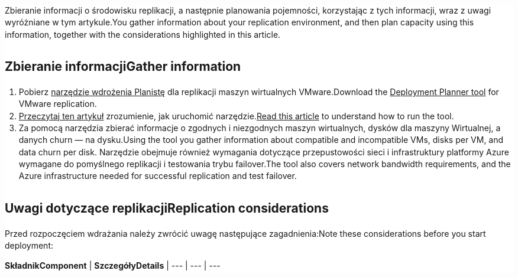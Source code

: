 <span data-ttu-id="b9a6e-107">Zbieranie informacji o środowisku replikacji, a następnie planowania pojemności, korzystając z tych informacji, wraz z uwagi wyróżniane w tym artykule.</span><span class="sxs-lookup"><span data-stu-id="b9a6e-107">You gather information about your replication environment, and then plan capacity using this information, together with the considerations highlighted in this article.</span></span>


## <a name="gather-information"></a><span data-ttu-id="b9a6e-108">Zbieranie informacji</span><span class="sxs-lookup"><span data-stu-id="b9a6e-108">Gather information</span></span>

1. <span data-ttu-id="b9a6e-109">Pobierz [narzędzie wdrożenia Planistę](https://aka.ms/asr-deployment-planner) dla replikacji maszyn wirtualnych VMware.</span><span class="sxs-lookup"><span data-stu-id="b9a6e-109">Download the [Deployment Planner tool](https://aka.ms/asr-deployment-planner) for VMware replication.</span></span>
2. <span data-ttu-id="b9a6e-110">[Przeczytaj ten artykuł](site-recovery-deployment-planner.md) zrozumienie, jak uruchomić narzędzie.</span><span class="sxs-lookup"><span data-stu-id="b9a6e-110">[Read this article](site-recovery-deployment-planner.md) to understand how to run the tool.</span></span>
3. <span data-ttu-id="b9a6e-111">Za pomocą narzędzia zbierać informacje o zgodnych i niezgodnych maszyn wirtualnych, dysków dla maszyny Wirtualnej, a danych churn — na dysku.</span><span class="sxs-lookup"><span data-stu-id="b9a6e-111">Using the tool you gather information about compatible and incompatible VMs, disks per VM, and data churn per disk.</span></span> <span data-ttu-id="b9a6e-112">Narzędzie obejmuje również wymagania dotyczące przepustowości sieci i infrastruktury platformy Azure wymagane do pomyślnego replikacji i testowania trybu failover.</span><span class="sxs-lookup"><span data-stu-id="b9a6e-112">The tool also covers network bandwidth requirements, and the Azure infrastructure needed for successful replication and test failover.</span></span>

## <a name="replication-considerations"></a><span data-ttu-id="b9a6e-113">Uwagi dotyczące replikacji</span><span class="sxs-lookup"><span data-stu-id="b9a6e-113">Replication considerations</span></span>

<span data-ttu-id="b9a6e-114">Przed rozpoczęciem wdrażania należy zwrócić uwagę następujące zagadnienia:</span><span class="sxs-lookup"><span data-stu-id="b9a6e-114">Note these considerations before you start deployment:</span></span>

<span data-ttu-id="b9a6e-115">**Składnik**</span><span class="sxs-lookup"><span data-stu-id="b9a6e-115">**Component**</span></span> | <span data-ttu-id="b9a6e-116">**Szczegóły**</span><span class="sxs-lookup"><span data-stu-id="b9a6e-116">**Details**</span></span> |
--- | --- | ---